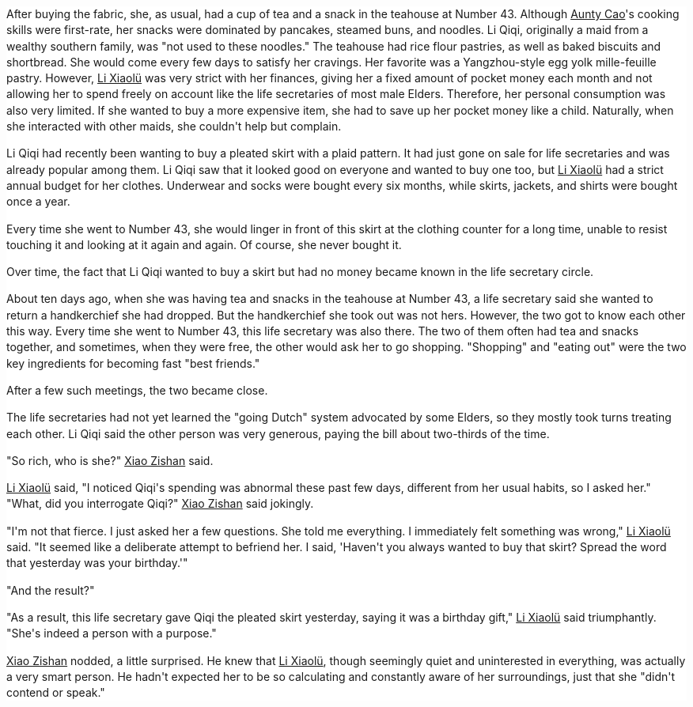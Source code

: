 After buying the fabric, she, as usual, had a cup of tea and a snack in the teahouse at Number 43. Although [Aunty Cao][y110]'s cooking skills were first-rate, her snacks were dominated by pancakes, steamed buns, and noodles. Li Qiqi, originally a maid from a wealthy southern family, was "not used to these noodles." The teahouse had rice flour pastries, as well as baked biscuits and shortbread. She would come every few days to satisfy her cravings. Her favorite was a Yangzhou-style egg yolk mille-feuille pastry. However, [Li Xiaolü][y156] was very strict with her finances, giving her a fixed amount of pocket money each month and not allowing her to spend freely on account like the life secretaries of most male Elders. Therefore, her personal consumption was also very limited. If she wanted to buy a more expensive item, she had to save up her pocket money like a child. Naturally, when she interacted with other maids, she couldn't help but complain.

Li Qiqi had recently been wanting to buy a pleated skirt with a plaid pattern. It had just gone on sale for life secretaries and was already popular among them. Li Qiqi saw that it looked good on everyone and wanted to buy one too, but [Li Xiaolü][y156] had a strict annual budget for her clothes. Underwear and socks were bought every six months, while skirts, jackets, and shirts were bought once a year.

Every time she went to Number 43, she would linger in front of this skirt at the clothing counter for a long time, unable to resist touching it and looking at it again and again. Of course, she never bought it.

Over time, the fact that Li Qiqi wanted to buy a skirt but had no money became known in the life secretary circle.

About ten days ago, when she was having tea and snacks in the teahouse at Number 43, a life secretary said she wanted to return a handkerchief she had dropped. But the handkerchief she took out was not hers. However, the two got to know each other this way. Every time she went to Number 43, this life secretary was also there. The two of them often had tea and snacks together, and sometimes, when they were free, the other would ask her to go shopping. "Shopping" and "eating out" were the two key ingredients for becoming fast "best friends."

After a few such meetings, the two became close.

The life secretaries had not yet learned the "going Dutch" system advocated by some Elders, so they mostly took turns treating each other. Li Qiqi said the other person was very generous, paying the bill about two-thirds of the time.

"So rich, who is she?" [Xiao Zishan][y001] said.

[Li Xiaolü][y156] said, "I noticed Qiqi's spending was abnormal these past few days, different from her usual habits, so I asked her." "What, did you interrogate Qiqi?" [Xiao Zishan][y001] said jokingly.

"I'm not that fierce. I just asked her a few questions. She told me everything. I immediately felt something was wrong," [Li Xiaolü][y156] said. "It seemed like a deliberate attempt to befriend her. I said, 'Haven't you always wanted to buy that skirt? Spread the word that yesterday was your birthday.'"

"And the result?"

"As a result, this life secretary gave Qiqi the pleated skirt yesterday, saying it was a birthday gift," [Li Xiaolü][y156] said triumphantly. "She's indeed a person with a purpose."

[Xiao Zishan][y001] nodded, a little surprised. He knew that [Li Xiaolü][y156], though seemingly quiet and uninterested in everything, was actually a very smart person. He hadn't expected her to be so calculating and constantly aware of her surroundings, just that she "didn't contend or speak."


[y001]: /characters/y001 "Xiao Zishan"
[y110]: /characters/y110 "Cao Shunhua"
[y156]: /characters/y156 "Li Xiaolü"